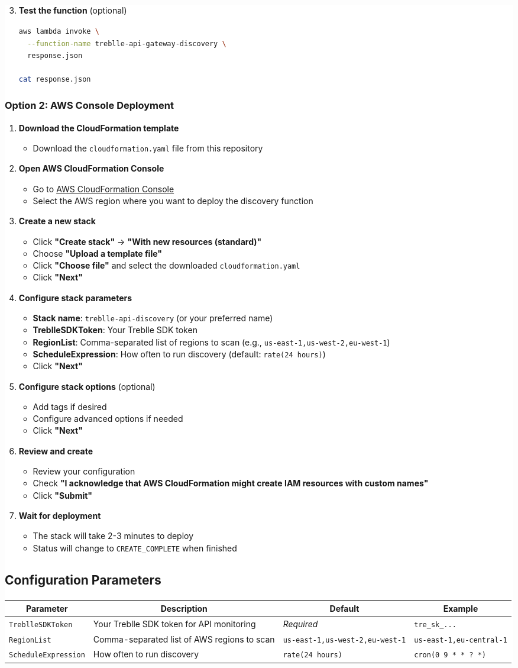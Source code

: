 3. **Test the function** (optional)
   ```bash
   aws lambda invoke \
     --function-name treblle-api-gateway-discovery \
     response.json
   
   cat response.json
   ```

### Option 2: AWS Console Deployment

1. **Download the CloudFormation template**
   - Download the `cloudformation.yaml` file from this repository

2. **Open AWS CloudFormation Console**
   - Go to [AWS CloudFormation Console](https://console.aws.amazon.com/cloudformation/)
   - Select the AWS region where you want to deploy the discovery function

3. **Create a new stack**
   - Click **"Create stack"** → **"With new resources (standard)"**
   - Choose **"Upload a template file"**
   - Click **"Choose file"** and select the downloaded `cloudformation.yaml`
   - Click **"Next"**

4. **Configure stack parameters**
   - **Stack name**: `treblle-api-discovery` (or your preferred name)
   - **TreblleSDKToken**: Your Treblle SDK token
   - **RegionList**: Comma-separated list of regions to scan (e.g., `us-east-1,us-west-2,eu-west-1`)
   - **ScheduleExpression**: How often to run discovery (default: `rate(24 hours)`)
   - Click **"Next"**

5. **Configure stack options** (optional)
   - Add tags if desired
   - Configure advanced options if needed
   - Click **"Next"**

6. **Review and create**
   - Review your configuration
   - Check **"I acknowledge that AWS CloudFormation might create IAM resources with custom names"**
   - Click **"Submit"**

7. **Wait for deployment**
   - The stack will take 2-3 minutes to deploy
   - Status will change to `CREATE_COMPLETE` when finished

## Configuration Parameters

| Parameter | Description | Default | Example |
|-----------|-------------|---------|---------|
| `TreblleSDKToken` | Your Treblle SDK token for API monitoring | *Required* | `tre_sk_...` |
| `RegionList` | Comma-separated list of AWS regions to scan | `us-east-1,us-west-2,eu-west-1` | `us-east-1,eu-central-1` |
| `ScheduleExpression` | How often to run discovery | `rate(24 hours)` | `cron(0 9 * * ? *)` |
